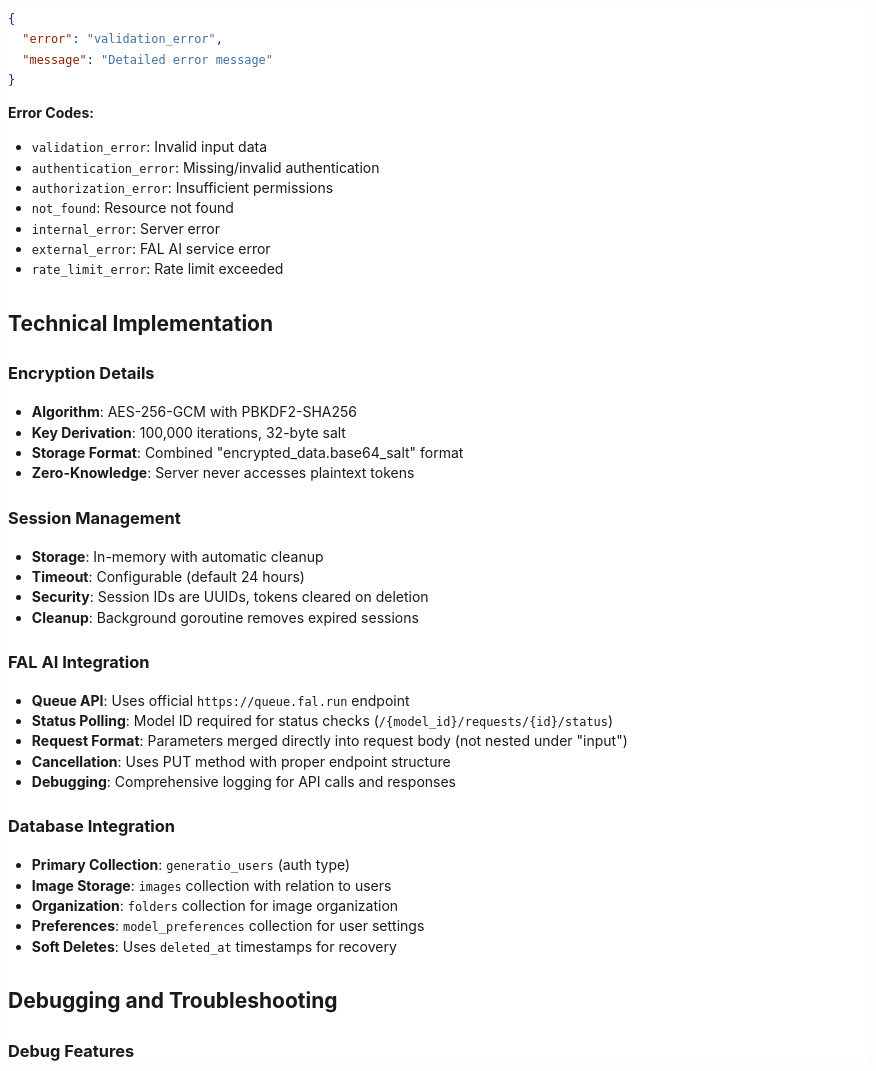 ```json
{
  "error": "validation_error",
  "message": "Detailed error message"
}
```

**Error Codes:**

- `validation_error`: Invalid input data
- `authentication_error`: Missing/invalid authentication
- `authorization_error`: Insufficient permissions
- `not_found`: Resource not found
- `internal_error`: Server error
- `external_error`: FAL AI service error
- `rate_limit_error`: Rate limit exceeded

## Technical Implementation

### Encryption Details

- **Algorithm**: AES-256-GCM with PBKDF2-SHA256
- **Key Derivation**: 100,000 iterations, 32-byte salt
- **Storage Format**: Combined "encrypted_data.base64_salt" format
- **Zero-Knowledge**: Server never accesses plaintext tokens

### Session Management

- **Storage**: In-memory with automatic cleanup
- **Timeout**: Configurable (default 24 hours)
- **Security**: Session IDs are UUIDs, tokens cleared on deletion
- **Cleanup**: Background goroutine removes expired sessions

### FAL AI Integration

- **Queue API**: Uses official `https://queue.fal.run` endpoint
- **Status Polling**: Model ID required for status checks (`/{model_id}/requests/{id}/status`)
- **Request Format**: Parameters merged directly into request body (not nested under "input")
- **Cancellation**: Uses PUT method with proper endpoint structure
- **Debugging**: Comprehensive logging for API calls and responses

### Database Integration

- **Primary Collection**: `generatio_users` (auth type)
- **Image Storage**: `images` collection with relation to users
- **Organization**: `folders` collection for image organization
- **Preferences**: `model_preferences` collection for user settings
- **Soft Deletes**: Uses `deleted_at` timestamps for recovery

## Debugging and Troubleshooting

### Debug Features
